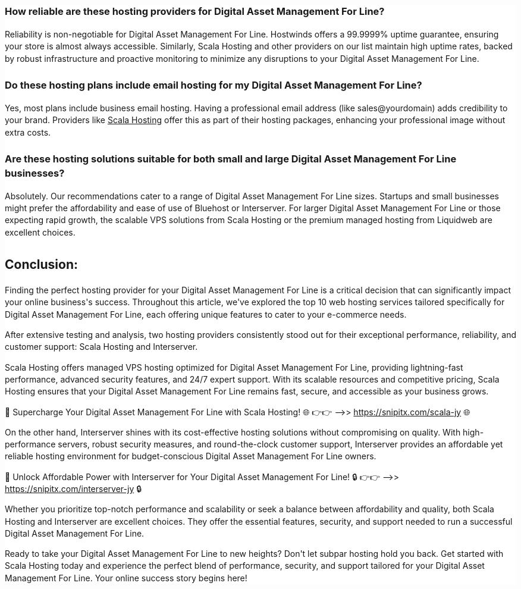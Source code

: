 ### How reliable are these hosting providers for Digital Asset Management For Line? 
Reliability is non-negotiable for Digital Asset Management For Line. Hostwinds offers a 99.9999% uptime guarantee, ensuring your store is almost always accessible. Similarly, Scala Hosting and other providers on our list maintain high uptime rates, backed by robust infrastructure and proactive monitoring to minimize any disruptions to your Digital Asset Management For Line.

### Do these hosting plans include email hosting for my Digital Asset Management For Line? 
Yes, most plans include business email hosting. Having a professional email address (like sales@yourdomain) adds credibility to your brand. Providers like [Scala Hosting](https://snipitx.com/scala-jy) offer this as part of their hosting packages, enhancing your professional image without extra costs.

### Are these hosting solutions suitable for both small and large Digital Asset Management For Line businesses? 
Absolutely. Our recommendations cater to a range of Digital Asset Management For Line sizes. Startups and small businesses might prefer the affordability and ease of use of Bluehost or Interserver. For larger Digital Asset Management For Line or those expecting rapid growth, the scalable VPS solutions from Scala Hosting or the premium managed hosting from Liquidweb are excellent choices.

## Conclusion:

Finding the perfect hosting provider for your Digital Asset Management For Line is a critical decision that can significantly impact your online business's success. Throughout this article, we've explored the top 10 web hosting services tailored specifically for Digital Asset Management For Line, each offering unique features to cater to your e-commerce needs.

After extensive testing and analysis, two hosting providers consistently stood out for their exceptional performance, reliability, and customer support: Scala Hosting and Interserver.

Scala Hosting offers managed VPS hosting optimized for Digital Asset Management For Line, providing lightning-fast performance, advanced security features, and 24/7 expert support. With its scalable resources and competitive pricing, Scala Hosting ensures that your Digital Asset Management For Line remains fast, secure, and accessible as your business grows.

🚀 Supercharge Your Digital Asset Management For Line with Scala Hosting! 🌐
👉👉 -->> https://snipitx.com/scala-jy 🌐

On the other hand, Interserver shines with its cost-effective hosting solutions without compromising on quality. With high-performance servers, robust security measures, and round-the-clock customer support, Interserver provides an affordable yet reliable hosting environment for budget-conscious Digital Asset Management For Line owners.

💸 Unlock Affordable Power with Interserver for Your Digital Asset Management For Line! 🔒
👉👉 -->> https://snipitx.com/interserver-jy 🔒

Whether you prioritize top-notch performance and scalability or seek a balance between affordability and quality, both Scala Hosting and Interserver are excellent choices. They offer the essential features, security, and support needed to run a successful Digital Asset Management For Line.

Ready to take your Digital Asset Management For Line to new heights? Don't let subpar hosting hold you back. Get started with Scala Hosting today and experience the perfect blend of performance, security, and support tailored for your Digital Asset Management For Line. Your online success story begins here!
